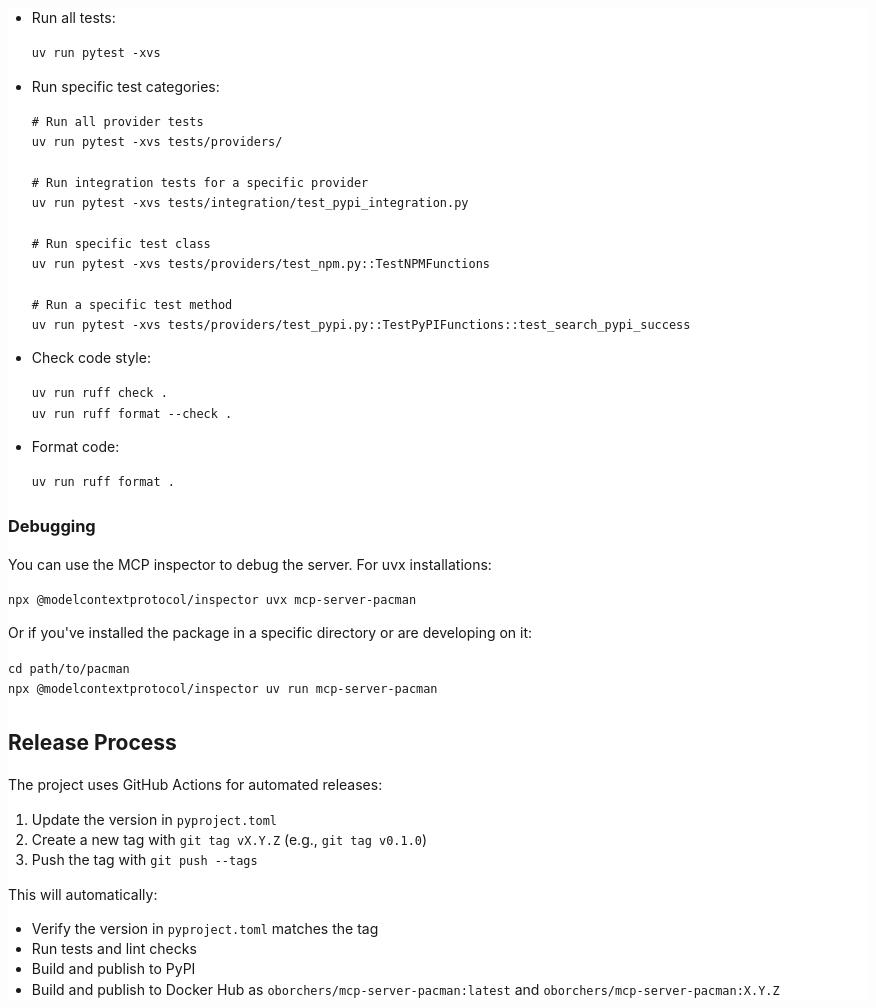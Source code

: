 - Run all tests:
  ```
  uv run pytest -xvs
  ```

- Run specific test categories:
  ```
  # Run all provider tests
  uv run pytest -xvs tests/providers/

  # Run integration tests for a specific provider
  uv run pytest -xvs tests/integration/test_pypi_integration.py
  
  # Run specific test class
  uv run pytest -xvs tests/providers/test_npm.py::TestNPMFunctions
  
  # Run a specific test method
  uv run pytest -xvs tests/providers/test_pypi.py::TestPyPIFunctions::test_search_pypi_success
  ```

- Check code style:
  ```
  uv run ruff check .
  uv run ruff format --check .
  ```

- Format code:
  ```
  uv run ruff format .
  ```

### Debugging

You can use the MCP inspector to debug the server. For uvx installations:

```
npx @modelcontextprotocol/inspector uvx mcp-server-pacman
```

Or if you've installed the package in a specific directory or are developing on it:

```
cd path/to/pacman
npx @modelcontextprotocol/inspector uv run mcp-server-pacman
```

## Release Process

The project uses GitHub Actions for automated releases:

1. Update the version in `pyproject.toml`
2. Create a new tag with `git tag vX.Y.Z` (e.g., `git tag v0.1.0`)
3. Push the tag with `git push --tags`

This will automatically:
- Verify the version in `pyproject.toml` matches the tag
- Run tests and lint checks
- Build and publish to PyPI
- Build and publish to Docker Hub as `oborchers/mcp-server-pacman:latest` and `oborchers/mcp-server-pacman:X.Y.Z`
